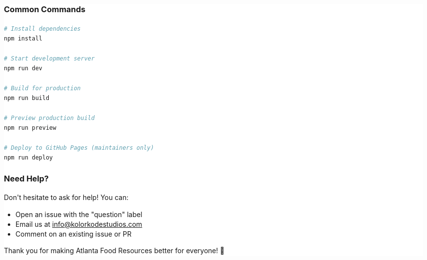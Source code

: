 ### Common Commands
```bash
# Install dependencies
npm install

# Start development server
npm run dev

# Build for production
npm run build

# Preview production build
npm run preview

# Deploy to GitHub Pages (maintainers only)
npm run deploy
```

### Need Help?
Don't hesitate to ask for help! You can:
- Open an issue with the "question" label
- Email us at info@kolorkodestudios.com
- Comment on an existing issue or PR

Thank you for making Atlanta Food Resources better for everyone! 🎉
